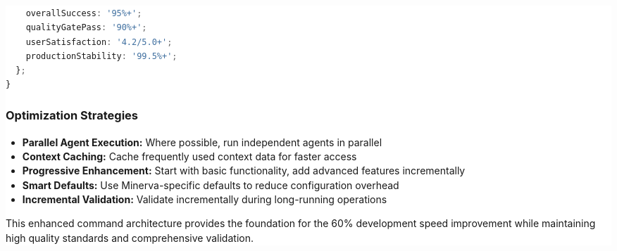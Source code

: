 ```typescript
    overallSuccess: '95%+';
    qualityGatePass: '90%+';
    userSatisfaction: '4.2/5.0+';
    productionStability: '99.5%+';
  };
}
```

### Optimization Strategies
- **Parallel Agent Execution:** Where possible, run independent agents in parallel
- **Context Caching:** Cache frequently used context data for faster access
- **Progressive Enhancement:** Start with basic functionality, add advanced features incrementally
- **Smart Defaults:** Use Minerva-specific defaults to reduce configuration overhead
- **Incremental Validation:** Validate incrementally during long-running operations

This enhanced command architecture provides the foundation for the 60% development speed improvement while maintaining high quality standards and comprehensive validation.